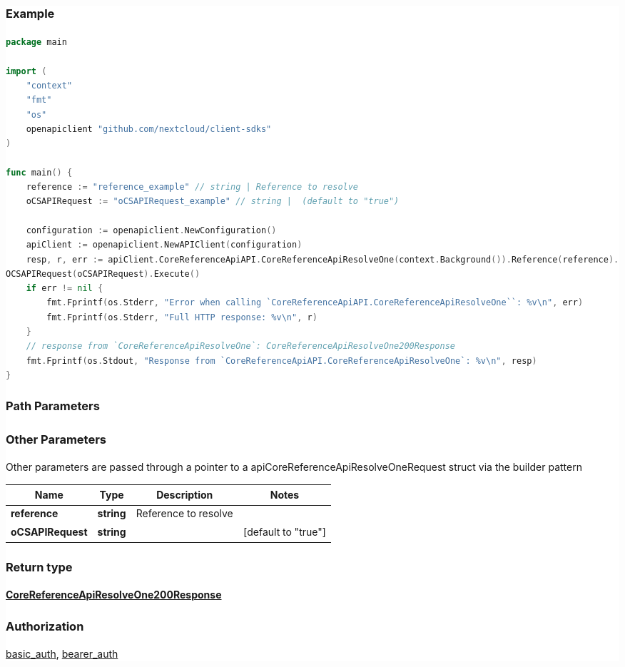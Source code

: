 ### Example

```go
package main

import (
    "context"
    "fmt"
    "os"
    openapiclient "github.com/nextcloud/client-sdks"
)

func main() {
    reference := "reference_example" // string | Reference to resolve
    oCSAPIRequest := "oCSAPIRequest_example" // string |  (default to "true")

    configuration := openapiclient.NewConfiguration()
    apiClient := openapiclient.NewAPIClient(configuration)
    resp, r, err := apiClient.CoreReferenceApiAPI.CoreReferenceApiResolveOne(context.Background()).Reference(reference).OCSAPIRequest(oCSAPIRequest).Execute()
    if err != nil {
        fmt.Fprintf(os.Stderr, "Error when calling `CoreReferenceApiAPI.CoreReferenceApiResolveOne``: %v\n", err)
        fmt.Fprintf(os.Stderr, "Full HTTP response: %v\n", r)
    }
    // response from `CoreReferenceApiResolveOne`: CoreReferenceApiResolveOne200Response
    fmt.Fprintf(os.Stdout, "Response from `CoreReferenceApiAPI.CoreReferenceApiResolveOne`: %v\n", resp)
}
```

### Path Parameters



### Other Parameters

Other parameters are passed through a pointer to a apiCoreReferenceApiResolveOneRequest struct via the builder pattern


Name | Type | Description  | Notes
------------- | ------------- | ------------- | -------------
 **reference** | **string** | Reference to resolve | 
 **oCSAPIRequest** | **string** |  | [default to &quot;true&quot;]

### Return type

[**CoreReferenceApiResolveOne200Response**](CoreReferenceApiResolveOne200Response.md)

### Authorization

[basic_auth](../README.md#basic_auth), [bearer_auth](../README.md#bearer_auth)
